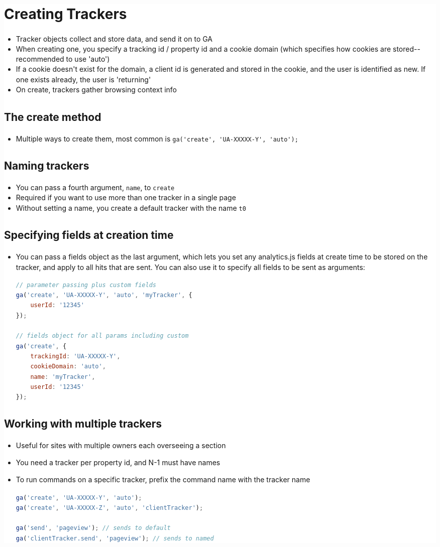 # Creating Trackers

* Tracker objects collect and store data, and send it on to GA
* When creating one, you specify a tracking id / property id and a cookie domain (which specifies how cookies are stored--recommended to use 'auto')
* If a cookie doesn't exist for the domain, a client id is generated and stored in the cookie, and the user is identified as new. If one exists already, the user is 'returning'
* On create, trackers gather browsing context info

## The create method

* Multiple ways to create them, most common is `ga('create', 'UA-XXXXX-Y', 'auto');`

## Naming trackers

* You can pass a fourth argument, `name`, to `create`
* Required if you want to use more than one tracker in a single page
* Without setting a name, you create a default tracker with the name `t0`

## Specifying fields at creation time

* You can pass a fields object as the last argument, which lets you set any analytics.js fields at create time to be stored on the tracker, and apply to all hits that are sent. You can also use it to specify all fields to be sent as arguments:

    ```javascript
    // parameter passing plus custom fields
    ga('create', 'UA-XXXXX-Y', 'auto', 'myTracker', {
        userId: '12345'
    });

    // fields object for all params including custom
    ga('create', {
        trackingId: 'UA-XXXXX-Y',
        cookieDomain: 'auto',
        name: 'myTracker',
        userId: '12345'
    });
    ```

## Working with multiple trackers

* Useful for sites with multiple owners each overseeing a section
* You need a tracker per property id, and N-1 must have names
* To run commands on a specific tracker, prefix the command name with the tracker name

    ```javascript
    ga('create', 'UA-XXXXX-Y', 'auto');
    ga('create', 'UA-XXXXX-Z', 'auto', 'clientTracker');

    ga('send', 'pageview'); // sends to default
    ga('clientTracker.send', 'pageview'); // sends to named
    ```
